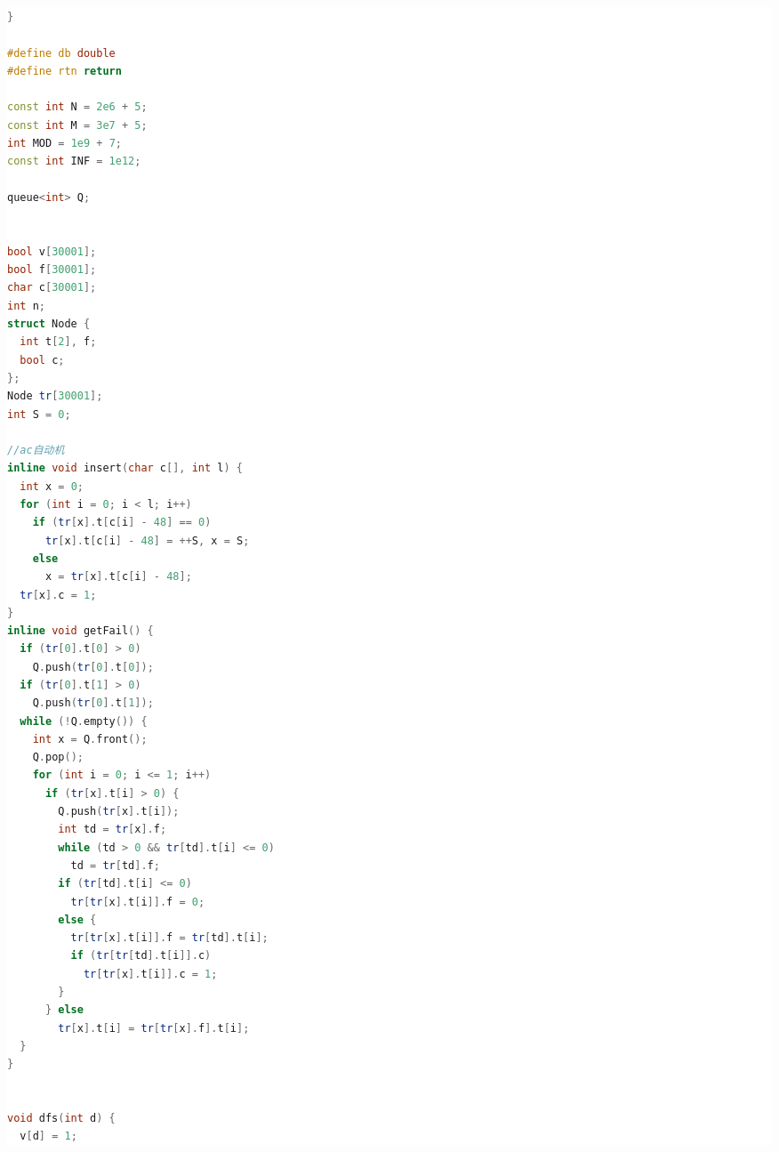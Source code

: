 ```C++
}

#define db double
#define rtn return

const int N = 2e6 + 5;
const int M = 3e7 + 5;
int MOD = 1e9 + 7;
const int INF = 1e12;

queue<int> Q;


bool v[30001];
bool f[30001];
char c[30001];
int n;
struct Node {
  int t[2], f;
  bool c;
};
Node tr[30001];
int S = 0;

//ac自动机
inline void insert(char c[], int l) {
  int x = 0;
  for (int i = 0; i < l; i++)
    if (tr[x].t[c[i] - 48] == 0)
      tr[x].t[c[i] - 48] = ++S, x = S;
    else
      x = tr[x].t[c[i] - 48];
  tr[x].c = 1;
}
inline void getFail() {
  if (tr[0].t[0] > 0)
    Q.push(tr[0].t[0]);
  if (tr[0].t[1] > 0)
    Q.push(tr[0].t[1]);
  while (!Q.empty()) {
    int x = Q.front();
    Q.pop();
    for (int i = 0; i <= 1; i++)
      if (tr[x].t[i] > 0) {
        Q.push(tr[x].t[i]);
        int td = tr[x].f;
        while (td > 0 && tr[td].t[i] <= 0)
          td = tr[td].f;
        if (tr[td].t[i] <= 0)
          tr[tr[x].t[i]].f = 0;
        else {
          tr[tr[x].t[i]].f = tr[td].t[i];
          if (tr[tr[td].t[i]].c)
            tr[tr[x].t[i]].c = 1;
        }
      } else
        tr[x].t[i] = tr[tr[x].f].t[i];
  }
}


void dfs(int d) {
  v[d] = 1;
```